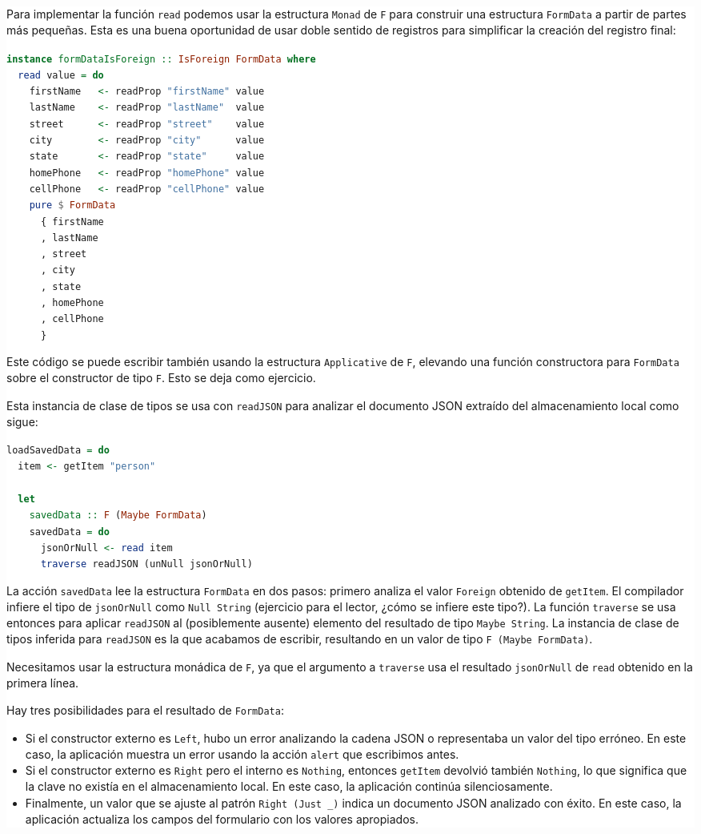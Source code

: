 Para implementar la función `read` podemos usar la estructura `Monad` de `F` para construir una estructura `FormData` a partir de partes más pequeñas. Esta es una buena oportunidad de usar doble sentido de registros para simplificar la creación del registro final:

```haskell
instance formDataIsForeign :: IsForeign FormData where
  read value = do
    firstName   <- readProp "firstName" value
    lastName    <- readProp "lastName"  value
    street      <- readProp "street"    value
    city        <- readProp "city"      value
    state       <- readProp "state"     value
    homePhone   <- readProp "homePhone" value
    cellPhone   <- readProp "cellPhone" value
    pure $ FormData
      { firstName
      , lastName
      , street
      , city
      , state
      , homePhone
      , cellPhone
      }
```

Este código se puede escribir también usando la estructura `Applicative` de `F`, elevando una función constructora para `FormData` sobre el constructor de tipo `F`. Esto se deja como ejercicio.

Esta instancia de clase de tipos se usa con `readJSON` para analizar el documento JSON extraído del almacenamiento local como sigue:

```haskell
loadSavedData = do
  item <- getItem "person"

  let
    savedData :: F (Maybe FormData)
    savedData = do
      jsonOrNull <- read item
      traverse readJSON (unNull jsonOrNull)
```

La acción `savedData` lee la estructura `FormData` en dos pasos: primero analiza el valor `Foreign` obtenido de `getItem`. El compilador infiere el tipo de `jsonOrNull` como `Null String` (ejercicio para el lector, ¿cómo se infiere este tipo?). La función `traverse` se usa entonces para aplicar `readJSON` al (posiblemente ausente) elemento del resultado de tipo `Maybe String`. La instancia de clase de tipos inferida para `readJSON` es la que acabamos de escribir, resultando en un valor de tipo `F (Maybe FormData)`.

Necesitamos usar la estructura monádica de `F`, ya que el argumento a `traverse` usa el resultado `jsonOrNull` de `read` obtenido en la primera línea.

Hay tres posibilidades para el resultado de `FormData`:

- Si el constructor externo es `Left`, hubo un error analizando la cadena JSON o representaba un valor del tipo erróneo. En este caso, la aplicación muestra un error usando la acción `alert` que escribimos antes.
- Si el constructor externo es `Right` pero el interno es `Nothing`, entonces `getItem` devolvió también `Nothing`, lo que significa que la clave no existía en el almacenamiento local. En este caso, la aplicación continúa silenciosamente.
- Finalmente, un valor que se ajuste al patrón `Right (Just _)` indica un documento JSON analizado con éxito. En este caso, la aplicación actualiza los campos del formulario con los valores apropiados.
